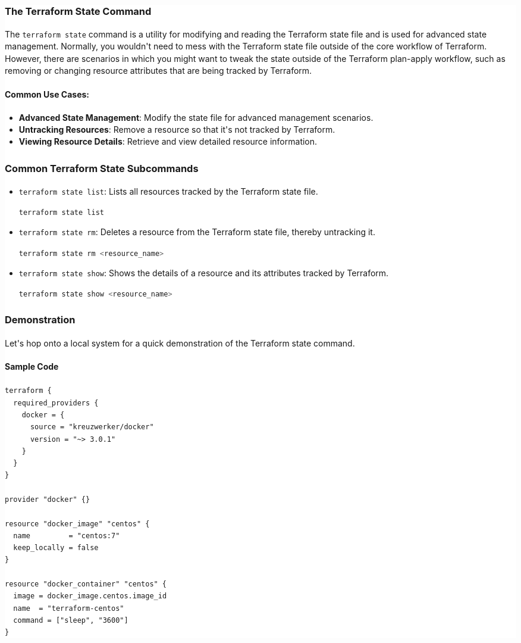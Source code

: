 ### The Terraform State Command

The `terraform state` command is a utility for modifying and reading the Terraform state file and is used for advanced state management. Normally, you wouldn't need to mess with the Terraform state file outside of the core workflow of Terraform. However, there are scenarios in which you might want to tweak the state outside of the Terraform plan-apply workflow, such as removing or changing resource attributes that are being tracked by Terraform.

#### Common Use Cases:
- **Advanced State Management**: Modify the state file for advanced management scenarios.
- **Untracking Resources**: Remove a resource so that it's not tracked by Terraform.
- **Viewing Resource Details**: Retrieve and view detailed resource information.

### Common Terraform State Subcommands

- `terraform state list`: Lists all resources tracked by the Terraform state file.
  
  ```sh
  terraform state list
  ```

- `terraform state rm`: Deletes a resource from the Terraform state file, thereby untracking it.
  
  ```sh
  terraform state rm <resource_name>
  ```

- `terraform state show`: Shows the details of a resource and its attributes tracked by Terraform.
  
  ```sh
  terraform state show <resource_name>
  ```

### Demonstration

Let's hop onto a local system for a quick demonstration of the Terraform state command.

#### Sample Code

```hcl
terraform {
  required_providers {
    docker = {
      source = "kreuzwerker/docker"
      version = "~> 3.0.1"
    }
  }
}

provider "docker" {}

resource "docker_image" "centos" {
  name         = "centos:7"
  keep_locally = false
}

resource "docker_container" "centos" {
  image = docker_image.centos.image_id
  name  = "terraform-centos"
  command = ["sleep", "3600"]
}
```
